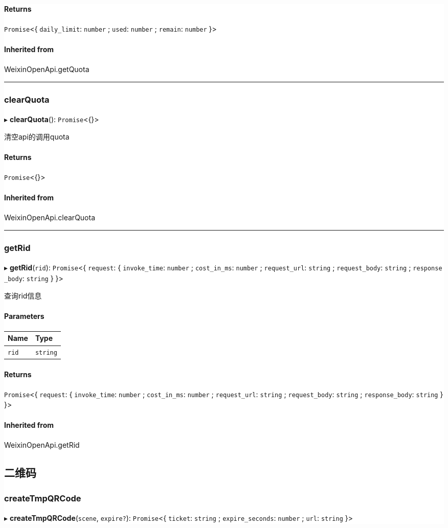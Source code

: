 #### Returns

`Promise`<{ `daily_limit`: `number` ; `used`: `number` ; `remain`: `number`  }\>

#### Inherited from

WeixinOpenApi.getQuota

___

### clearQuota

▸ **clearQuota**(): `Promise`<{}\>

清空api的调用quota

#### Returns

`Promise`<{}\>

#### Inherited from

WeixinOpenApi.clearQuota

___

### getRid

▸ **getRid**(`rid`): `Promise`<{ `request`: { `invoke_time`: `number` ; `cost_in_ms`: `number` ; `request_url`: `string` ; `request_body`: `string` ; `response_body`: `string`  }  }\>

查询rid信息

#### Parameters

| Name | Type |
| :------ | :------ |
| `rid` | `string` |

#### Returns

`Promise`<{ `request`: { `invoke_time`: `number` ; `cost_in_ms`: `number` ; `request_url`: `string` ; `request_body`: `string` ; `response_body`: `string`  }  }\>

#### Inherited from

WeixinOpenApi.getRid

## 二维码

### createTmpQRCode

▸ **createTmpQRCode**(`scene`, `expire?`): `Promise`<{ `ticket`: `string` ; `expire_seconds`: `number` ; `url`: `string`  }\>
